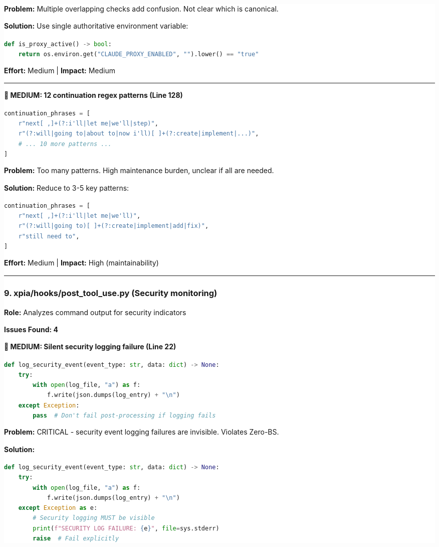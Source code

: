 **Problem:** Multiple overlapping checks add confusion. Not clear which is canonical.

**Solution:** Use single authoritative environment variable:
```python
def is_proxy_active() -> bool:
    return os.environ.get("CLAUDE_PROXY_ENABLED", "").lower() == "true"
```

**Effort:** Medium | **Impact:** Medium

---

**🔴 MEDIUM: 12 continuation regex patterns (Line 128)**
```python
continuation_phrases = [
    r"next[ ,]+(?:i'll|let me|we'll|step)",
    r"(?:will|going to|about to|now i'll)[ ]+(?:create|implement|...)",
    # ... 10 more patterns ...
]
```

**Problem:** Too many patterns. High maintenance burden, unclear if all are needed.

**Solution:** Reduce to 3-5 key patterns:
```python
continuation_phrases = [
    r"next[ ,]+(?:i'll|let me|we'll)",
    r"(?:will|going to)[ ]+(?:create|implement|add|fix)",
    r"still need to",
]
```

**Effort:** Medium | **Impact:** High (maintainability)

---

### 9. xpia/hooks/post_tool_use.py (Security monitoring)

**Role:** Analyzes command output for security indicators

**Issues Found: 4**

**🔴 MEDIUM: Silent security logging failure (Line 22)**
```python
def log_security_event(event_type: str, data: dict) -> None:
    try:
        with open(log_file, "a") as f:
            f.write(json.dumps(log_entry) + "\n")
    except Exception:
        pass  # Don't fail post-processing if logging fails
```

**Problem:** CRITICAL - security event logging failures are invisible. Violates Zero-BS.

**Solution:**
```python
def log_security_event(event_type: str, data: dict) -> None:
    try:
        with open(log_file, "a") as f:
            f.write(json.dumps(log_entry) + "\n")
    except Exception as e:
        # Security logging MUST be visible
        print(f"SECURITY LOG FAILURE: {e}", file=sys.stderr)
        raise  # Fail explicitly
```
